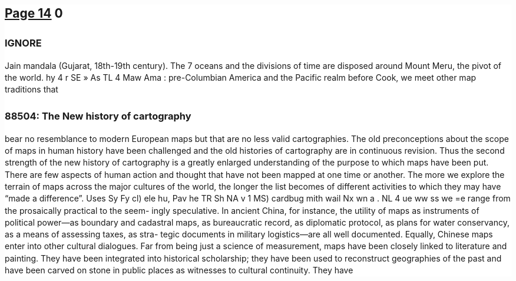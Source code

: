 ## [Page 14](https://demo.humlab.umu.se/courier/088517engo.pdf#page=14) 0

### IGNORE

Jain mandala (Gujarat, 
18th-19th century). 
The 7 oceans and the 
divisions of time are disposed 
around Mount Meru, the pivot 
of the world. 
hy 4 r SE 
» As TL 4 
Maw 
Ama : 
pre-Columbian America and the Pacific realm 
before Cook, we meet other map traditions that 


### 88504: The New history of cartography

bear no resemblance to modern European maps 
but that are no less valid cartographies. The old 
preconceptions about the scope of maps in 
human history have been challenged and the old 
histories of cartography are in continuous 
revision. 
Thus the second strength of the new history 
of cartography is a greatly enlarged understanding 
of the purpose to which maps have been put. 
There are few aspects of human action and 
thought that have not been mapped at one time 
or another. The more we explore the terrain of 
maps across the major cultures of the world, the 
longer the list becomes of different activities to 
which they may have “made a difference”. Uses 
Sy 
Fy cl) ele hu, Pav 
he 
TR Sh 
NA v 1 
MS) cardbug mith 
wail 
Nx wn 
a . NL 4 
ue ww 
ss we =e 
range from the prosaically practical to the seem- 
ingly speculative. 
In ancient China, for instance, the utility of 
maps as instruments of political power—as 
boundary and cadastral maps, as bureaucratic 
record, as diplomatic protocol, as plans for water 
conservancy, as a means of assessing taxes, as stra- 
tegic documents in military logistics—are all well 
documented. Equally, Chinese maps enter into 
other cultural dialogues. Far from being just a 
science of measurement, maps have been closely 
linked to literature and painting. They have been 
integrated into historical scholarship; they have 
been used to reconstruct geographies of the past 
and have been carved on stone in public places 
as witnesses to cultural continuity. They have 